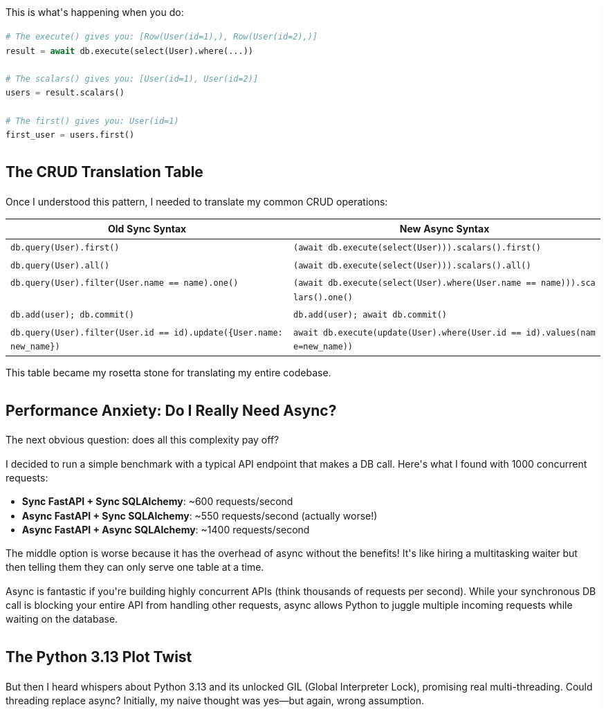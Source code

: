 This is what's happening when you do:

```python
# The execute() gives you: [Row(User(id=1),), Row(User(id=2),)]
result = await db.execute(select(User).where(...))

# The scalars() gives you: [User(id=1), User(id=2)]
users = result.scalars()

# The first() gives you: User(id=1)
first_user = users.first()
```

## The CRUD Translation Table

Once I understood this pattern, I needed to translate my common CRUD operations:

| Old Sync Syntax | New Async Syntax |
|-----------------|------------------|
| `db.query(User).first()` | `(await db.execute(select(User))).scalars().first()` |
| `db.query(User).all()` | `(await db.execute(select(User))).scalars().all()` |
| `db.query(User).filter(User.name == name).one()` | `(await db.execute(select(User).where(User.name == name))).scalars().one()` |
| `db.add(user); db.commit()` | `db.add(user); await db.commit()` |
| `db.query(User).filter(User.id == id).update({User.name: new_name})` | `await db.execute(update(User).where(User.id == id).values(name=new_name))` |

This table became my rosetta stone for translating my entire codebase.

## Performance Anxiety: Do I Really Need Async?

The next obvious question: does all this complexity pay off?

I decided to run a simple benchmark with a typical API endpoint that makes a DB call. Here's what I found with 1000 concurrent requests:

- **Sync FastAPI + Sync SQLAlchemy**: ~600 requests/second
- **Async FastAPI + Sync SQLAlchemy**: ~550 requests/second (actually worse!)
- **Async FastAPI + Async SQLAlchemy**: ~1400 requests/second

The middle option is worse because it has the overhead of async without the benefits! It's like hiring a multitasking waiter but then telling them they can only serve one table at a time.

Async is fantastic if you're building highly concurrent APIs (think thousands of requests per second). While your synchronous DB call is blocking your entire API from handling other requests, async allows Python to juggle multiple incoming requests while waiting on the database.

## The Python 3.13 Plot Twist

But then I heard whispers about Python 3.13 and its unlocked GIL (Global Interpreter Lock), promising real multi-threading. Could threading replace async? Initially, my naive thought was yes—but again, wrong assumption.
